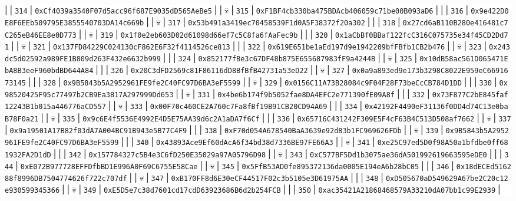 |  | `314` | `0xCf4039a3540F07d5acc96f687E9035dD565AeBe5` |
| 💀 | `315` | `0xF1BF4cb330ba475BDAcb406059c71be00B093aD6` |
|  | `316` | `0x9e422D0E8F6EEb509795E3855540703DA14c669b` |
| 💀 | `317` | `0x53b491a3419ec70458539F1d0A5F38372f20a302` |
|  | `318` | `0x27cd6aB110B280e416481c7C265eB46EE8e0D773` |
| 💀 | `319` | `0x1f0e2eb603D02d61098d66ef7c5C8fa6fAaFec9b` |
|  | `320` | `0x1aCbBf0BBaf122fcC316C075735e34f45CD2Dd71` |
| 💀 | `321` | `0x137FD84229C024130cF862E6F32f4114526ce813` |
|  | `322` | `0x619E651be1aEd197d9e1942209bfFBfb1CB2b476` |
| 💀 | `323` | `0x243dc5d02592a989FE1B809d263F432e6632b999` |
|  | `324` | `0x852177fBe3c67DF48b875E655687983fF9a4244B` |
| 💀 | `325` | `0x10dB58ac561D065471EbA8B3eeF960bdBD644A84` |
|  | `326` | `0x20C3dFD2569c81F86116dD8BfBfB42731a53eD22` |
| 💀 | `327` | `0x0a9a893ed9e173b3298C8022E959eC6691673145` |
|  | `328` | `0x9B5843b5A2952961FE9fe2C40FC97D6BA3eF5599` |
| 💀 | `329` | `0x0156C11A73B28084c9F04F28F73beCcCB784D1DD` |
|  | `330` | `0x98520425F95c77497b2CB9Ea3817A297999Dd653` |
| 💀 | `331` | `0x4be6b174f9b5052fae8DA4EFC2e771390fE09A8f` |
|  | `332` | `0x73F877C2bE845faf12243B1b015a446776aCD557` |
| 💀 | `333` | `0x00F70c460CE2A760c7Fa8fBf19B91CB20CD94A69` |
|  | `334` | `0x42192F4490eF31136f0DD4d74C13e0baB78F0a21` |
| 💀 | `335` | `0x9c6E4f5536E4992E4D5E75AA39d6c2A1aDA7f6Cf` |
|  | `336` | `0x65716C431242F309E5F4cF63B4C513D508af7662` |
| 💀 | `337` | `0x9a19501A17B82f03dA7A004BC91B943e5B77C4F9` |
|  | `338` | `0xF70d054A678540BaA3639e92d83b1FC969626FDb` |
| 💀 | `339` | `0x9B5843b5A2952961FE9fe2C40FC97D6BA3eF5599` |
|  | `340` | `0x43893Ace9Ef60dAcA6f34bd38d7336BE97FE66A3` |
| 💀 | `341` | `0xe25C97ed5D0f98A50a1bfdbe0ff681932FA2D1dD` |
|  | `342` | `0x157784327c5B4e3C6fD250E35029a97A05796D98` |
| 💀 | `343` | `0xC577BF5Dd1b3075ae36dA501992619663595eDE0` |
|  | `344` | `0xE072B977728EFFDfbBD1E996A0F69C6755E58Cae` |
| 💀 | `345` | `0x5FfB53AD0fe895372136da0005E194eA6b28bC05` |
|  | `346` | `0x18dECEd516288f8996DB7504774626f722c707df` |
| 💀 | `347` | `0xB170FF8d6E30eCF44517F02c3b5105e3D61975AA` |
|  | `348` | `0xD505670aD549629A67be2C20c12e930599345366` |
| 💀 | `349` | `0xE5D5e7c38d7601cd17cdD63923686B6d2b254FCB` |
|  | `350` | `0xac35421A21868468579A33210dA07bb1c99E2939` |
